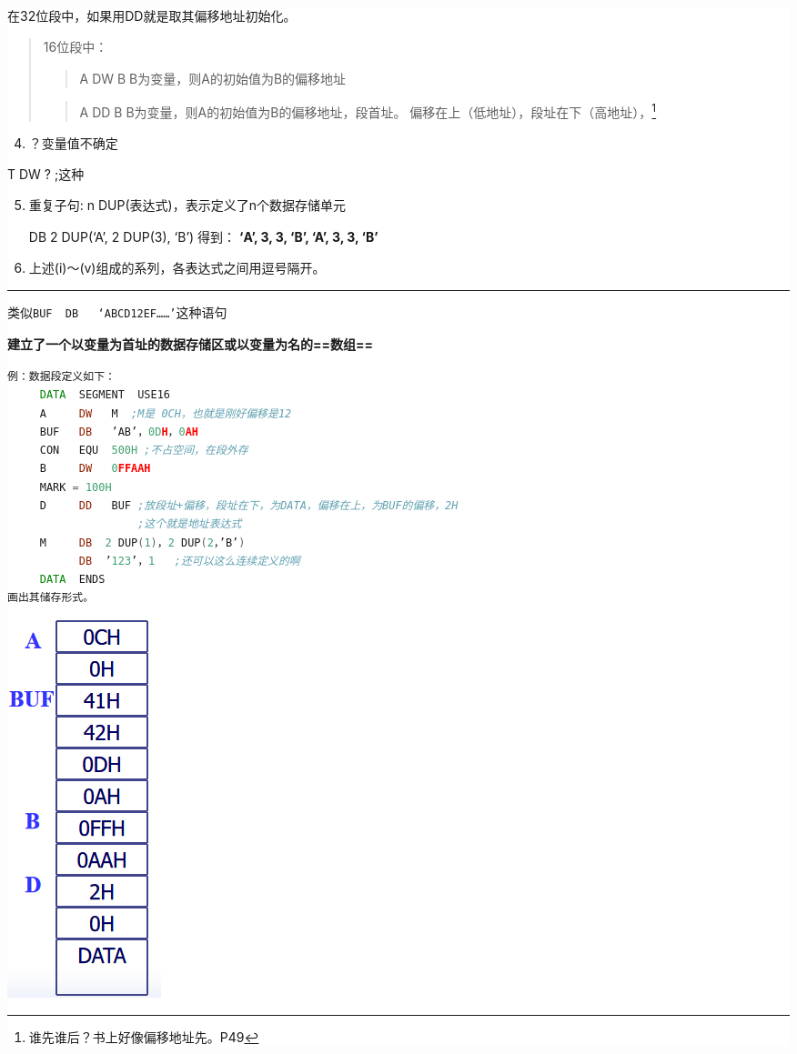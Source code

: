    在32位段中，如果用DD就是取其偏移地址初始化。

   > 16位段中：
   >
   > > A   DW   B
   >> B为变量，则A的初始值为B的偏移地址
   > 
   > >  A   DD   B
   >> B为变量，则A的初始值为B的偏移地址，段首址。   偏移在上（低地址），段址在下（高地址），[^1]
   
4.  ？变量值不确定

   T DW ?   ;这种

5. 重复子句: n  DUP(表达式)，表示定义了n个数据存储单元

   DB  2 DUP(‘A’, 2 DUP(3), ‘B’) 
             得到：      **‘A’, 3, 3, ‘B’, ‘A’, 3, 3, ‘B’**

6. 上述(i)～(v)组成的系列，各表达式之间用逗号隔开。

---

类似`BUF  DB   ‘ABCD12EF……’`这种语句

**建立了一个以变量为首址的数据存储区或以变量为名的==数组==**

```asm
例：数据段定义如下： 
     DATA  SEGMENT  USE16
     A     DW	M  ;M是 0CH，也就是刚好偏移是12
     BUF   DB	’AB’，0DH，0AH
     CON   EQU	500H ;不占空间，在段外存
     B	   DW	0FFAAH
     MARK = 100H
     D     DD   BUF ;放段址+偏移，段址在下，为DATA，偏移在上，为BUF的偏移，2H
     				;这个就是地址表达式
     M     DB  2 DUP(1)，2 DUP(2，’B’)
	       DB  ’123’，1   ;还可以这么连续定义的啊
     DATA  ENDS
画出其储存形式。
```

![image-20200305181843207](3_%E5%AE%8F%E6%B1%87%E7%BC%96%E8%AF%AD%E8%A8%80.assets/image-20200305181843207.png)


[^1]: 谁先谁后？书上好像偏移地址先。P49
[^2]: 在后面子程序的时候会讲
[^3]: 好像不考，PPT上没有，见书P54
[^4]: 常识了
[^5]: 书上写的，P59
[^6]: 书P67
[^7]: 这个我怎么记得不在第三章啊。见书P11